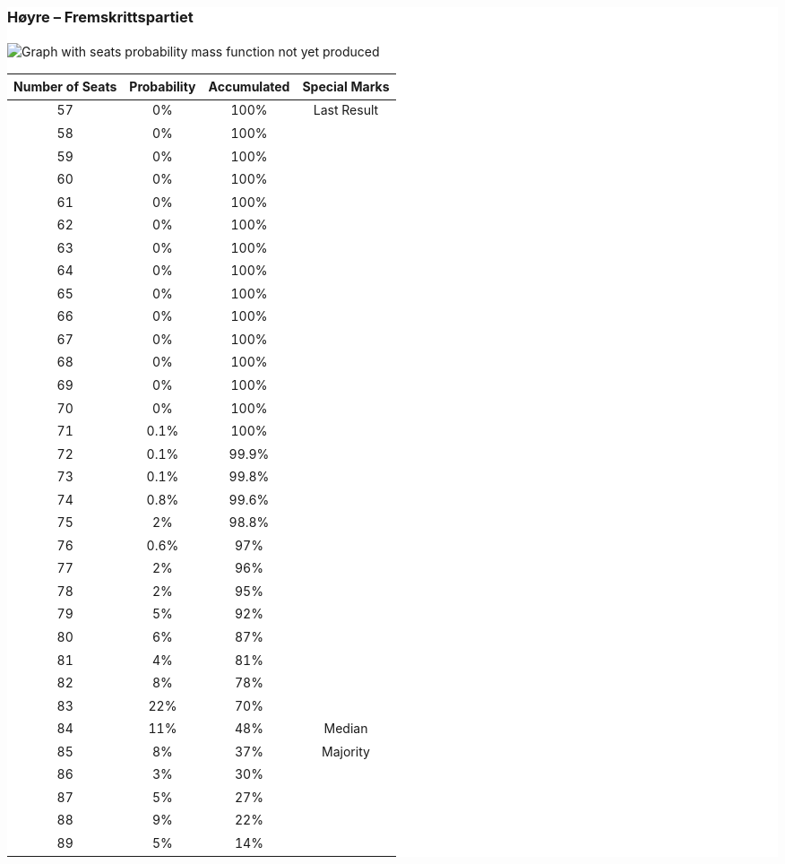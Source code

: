 ### Høyre – Fremskrittspartiet

![Graph with seats probability mass function not yet produced](2023-03-27-OpinionPerduco-coalitions-seats-pmf-h–frp.png "Seats Probability Mass Function")

| Number of Seats | Probability | Accumulated | Special Marks |
|:---------------:|:-----------:|:-----------:|:-------------:|
| 57 | 0% | 100% | Last Result |
| 58 | 0% | 100% |  |
| 59 | 0% | 100% |  |
| 60 | 0% | 100% |  |
| 61 | 0% | 100% |  |
| 62 | 0% | 100% |  |
| 63 | 0% | 100% |  |
| 64 | 0% | 100% |  |
| 65 | 0% | 100% |  |
| 66 | 0% | 100% |  |
| 67 | 0% | 100% |  |
| 68 | 0% | 100% |  |
| 69 | 0% | 100% |  |
| 70 | 0% | 100% |  |
| 71 | 0.1% | 100% |  |
| 72 | 0.1% | 99.9% |  |
| 73 | 0.1% | 99.8% |  |
| 74 | 0.8% | 99.6% |  |
| 75 | 2% | 98.8% |  |
| 76 | 0.6% | 97% |  |
| 77 | 2% | 96% |  |
| 78 | 2% | 95% |  |
| 79 | 5% | 92% |  |
| 80 | 6% | 87% |  |
| 81 | 4% | 81% |  |
| 82 | 8% | 78% |  |
| 83 | 22% | 70% |  |
| 84 | 11% | 48% | Median |
| 85 | 8% | 37% | Majority |
| 86 | 3% | 30% |  |
| 87 | 5% | 27% |  |
| 88 | 9% | 22% |  |
| 89 | 5% | 14% |  |